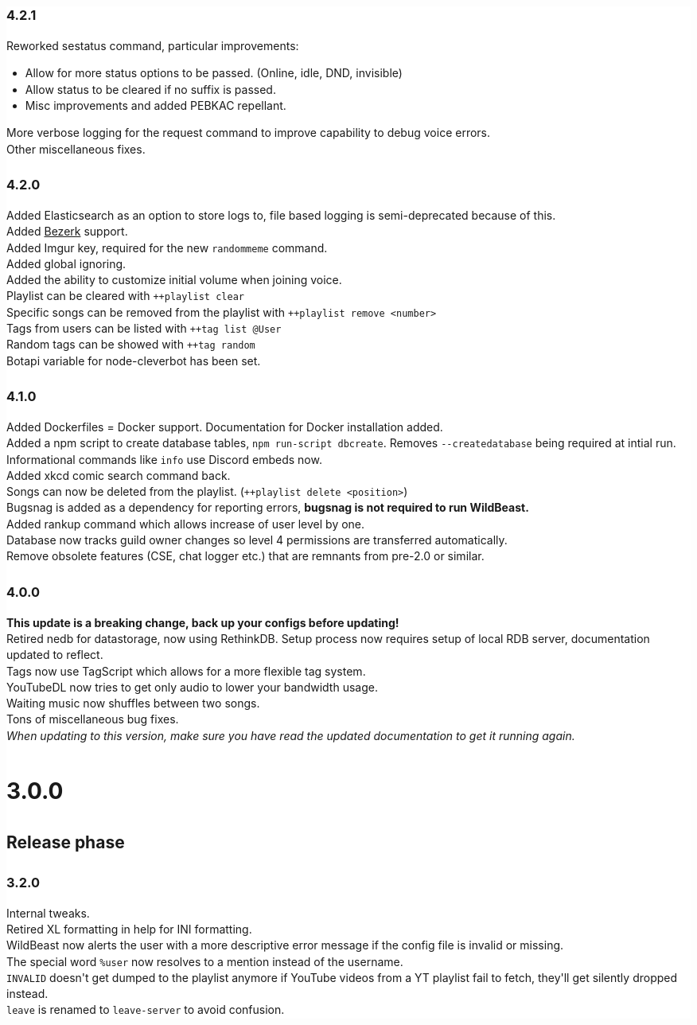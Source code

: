### 4.2.1
Reworked sestatus command, particular improvements:   
- Allow for more status options to be passed. (Online, idle, DND, invisible)   
- Allow status to be cleared if no suffix is passed.   
- Misc improvements and added PEBKAC repellant.   
   
More verbose logging for the request command to improve capability to debug voice errors.   
Other miscellaneous fixes.   

### 4.2.0
Added Elasticsearch as an option to store logs to, file based logging is semi-deprecated because of this.   
Added [Bezerk](https://github.com/TheSharks/Bezerk) support.   
Added Imgur key, required for the new `randommeme` command.   
Added global ignoring.    
Added the ability to customize initial volume when joining voice.   
Playlist can be cleared with `++playlist clear`   
Specific songs can be removed from the playlist with `++playlist remove <number>`   
Tags from users can be listed with `++tag list @User`   
Random tags can be showed with `++tag random`   
Botapi variable for node-cleverbot has been set.   

### 4.1.0
Added Dockerfiles = Docker support. Documentation for Docker installation added.   
Added a npm script to create database tables, `npm run-script dbcreate`. Removes `--createdatabase` being required at intial run.    
Informational commands like `info` use Discord embeds now.   
Added xkcd comic search command back.    
Songs can now be deleted from the playlist. (`++playlist delete <position>`)   
Bugsnag is added as a dependency for reporting errors, **bugsnag is not required to run WildBeast.**    
Added rankup command which allows increase of user level by one.    
Database now tracks guild owner changes so level 4 permissions are transferred automatically.    
Remove obsolete features (CSE, chat logger etc.) that are remnants from pre-2.0 or similar.    

### 4.0.0
**This update is a breaking change, back up your configs before updating!**     
Retired nedb for datastorage, now using RethinkDB. Setup process now requires setup of local RDB server, documentation updated to reflect.     
Tags now use TagScript which allows for a more flexible tag system.     
YouTubeDL now tries to get only audio to lower your bandwidth usage.     
Waiting music now shuffles between two songs.     
Tons of miscellaneous bug fixes.     
*When updating to this version, make sure you have read the updated documentation to get it running again.*

# 3.0.0
## Release phase
### 3.2.0
Internal tweaks.   
Retired XL formatting in help for INI formatting.   
WildBeast now alerts the user with a more descriptive error message if the config file is invalid or missing.   
The special word `%user` now resolves to a mention instead of the username.   
`INVALID` doesn't get dumped to the playlist anymore if YouTube videos from a YT playlist fail to fetch, they'll get silently dropped instead.   
`leave` is renamed to `leave-server` to avoid confusion.    
